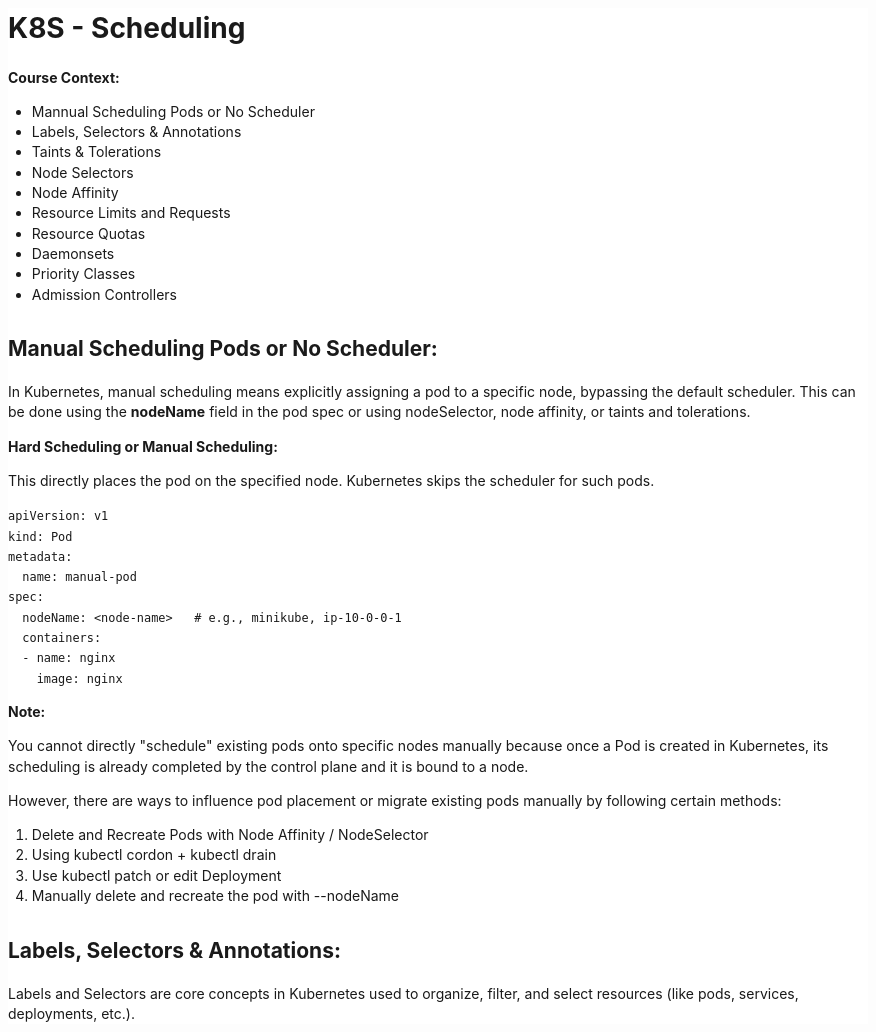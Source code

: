# K8S - Scheduling

**Course Context:**

- Mannual Scheduling Pods or No Scheduler
- Labels, Selectors & Annotations
- Taints & Tolerations
- Node Selectors
- Node Affinity
- Resource Limits and Requests
- Resource Quotas
- Daemonsets
- Priority Classes
- Admission Controllers

## Manual Scheduling Pods or No Scheduler:

In Kubernetes, manual scheduling means explicitly assigning a pod to a specific node, bypassing the default scheduler. This can be done using the **nodeName** field 
in the pod spec or using nodeSelector, node affinity, or taints and tolerations.

**Hard Scheduling or Manual Scheduling:**

This directly places the pod on the specified node. Kubernetes skips the scheduler for such pods.
```
apiVersion: v1
kind: Pod
metadata:
  name: manual-pod
spec:
  nodeName: <node-name>   # e.g., minikube, ip-10-0-0-1
  containers:
  - name: nginx
    image: nginx
```
**Note:**

You cannot directly "schedule" existing pods onto specific nodes manually because once a Pod is created in Kubernetes, 
its scheduling is already completed by the control plane and it is bound to a node.

However, there are ways to influence pod placement or migrate existing pods manually by following certain methods:
  1. Delete and Recreate Pods with Node Affinity / NodeSelector
  2. Using kubectl cordon + kubectl drain
  3. Use kubectl patch or edit Deployment
  4. Manually delete and recreate the pod with --nodeName

## Labels, Selectors & Annotations:

 Labels and Selectors are core concepts in Kubernetes used to organize, filter, and select resources (like pods, services, deployments, etc.).

